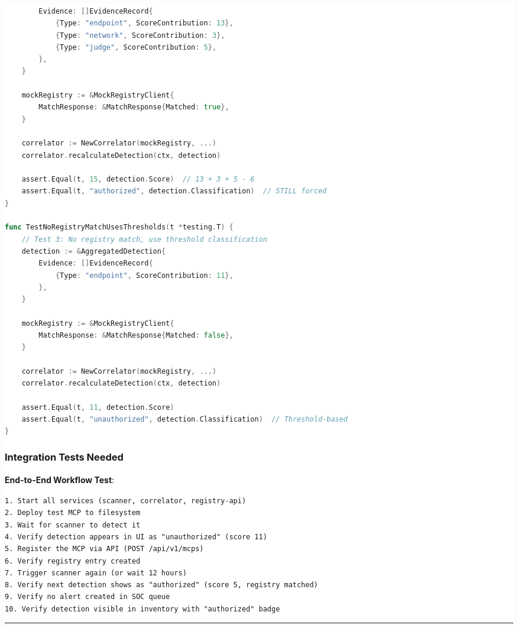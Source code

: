 ```go
        Evidence: []EvidenceRecord{
            {Type: "endpoint", ScoreContribution: 13},
            {Type: "network", ScoreContribution: 3},
            {Type: "judge", ScoreContribution: 5},
        },
    }

    mockRegistry := &MockRegistryClient{
        MatchResponse: &MatchResponse{Matched: true},
    }

    correlator := NewCorrelator(mockRegistry, ...)
    correlator.recalculateDetection(ctx, detection)

    assert.Equal(t, 15, detection.Score)  // 13 + 3 + 5 - 6
    assert.Equal(t, "authorized", detection.Classification)  // STILL forced
}

func TestNoRegistryMatchUsesThresholds(t *testing.T) {
    // Test 3: No registry match, use threshold classification
    detection := &AggregatedDetection{
        Evidence: []EvidenceRecord{
            {Type: "endpoint", ScoreContribution: 11},
        },
    }

    mockRegistry := &MockRegistryClient{
        MatchResponse: &MatchResponse{Matched: false},
    }

    correlator := NewCorrelator(mockRegistry, ...)
    correlator.recalculateDetection(ctx, detection)

    assert.Equal(t, 11, detection.Score)
    assert.Equal(t, "unauthorized", detection.Classification)  // Threshold-based
}
```

### Integration Tests Needed

**End-to-End Workflow Test**:

```
1. Start all services (scanner, correlator, registry-api)
2. Deploy test MCP to filesystem
3. Wait for scanner to detect it
4. Verify detection appears in UI as "unauthorized" (score 11)
5. Register the MCP via API (POST /api/v1/mcps)
6. Verify registry entry created
7. Trigger scanner again (or wait 12 hours)
8. Verify next detection shows as "authorized" (score 5, registry matched)
9. Verify no alert created in SOC queue
10. Verify detection visible in inventory with "authorized" badge
```

---